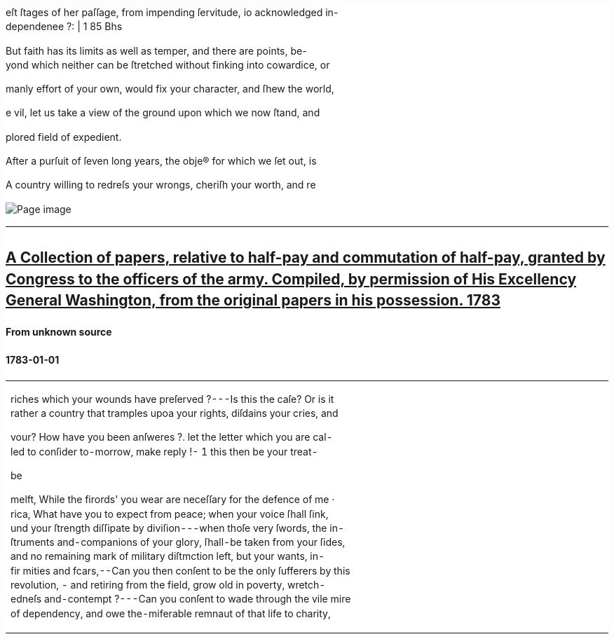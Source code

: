   
eſt ſtages of her paſſage, from impending ſervitude, io acknowledged in-  
dependenee ?: | 1 85 Bhs  
  
But faith has its limits as well as temper, and there are points, be-  
yond which neither can be ſtretched without finking into cowardice, or  
  
  
manly effort of your own, would fix your character, and ſhew the world,  
  
  
e vil, let us take a view of the ground upon which we now ſtand, and  
  
plored field of expedient.  
  
After a purſuit of ſeven long years, the obje® for which we ſet out, is  
  
  
A country willing to redreſs your wrongs, cheriſh your worth, and re
</td><td style="width: 50%; max-height: 75%; margin: auto; display: block;">
<img alt="Page image" src="https://iiif.archive.org/image/iiif/2/bim_eighteenth-century_a-collection-of-papers-_1783_0%2Fbim_eighteenth-century_a-collection-of-papers-_1783_0_jp2.zip%2Fbim_eighteenth-century_a-collection-of-papers-_1783_0_jp2%2Fbim_eighteenth-century_a-collection-of-papers-_1783_0_0015.jp2/pct:32.360703812316714,49.464922711058264,65.16129032258064,38.26945943473886/!600,600/0/default.jpg"/>
</td>
</tr></table>

---

## [A Collection of papers, relative to half-pay and commutation of half-pay, granted by Congress to the officers of the army. Compiled, by permission of His Excellency General Washington, from the original papers in his possession.  1783](https://archive.org/details/bim_eighteenth-century_a-collection-of-papers-_1783_0/page/n16/mode/1up?view=theater)

#### From unknown source

#### 1783-01-01

<table style="width: 100%;"><tr><td style="width: 50%">

  
  
riches which your wounds have preſerved ?---Is this the caſe? Or is it  
rather a country that tramples upoa your rights, diſdains your cries, and  
  
  
  
vour? How have you been anſweres ?. let the letter which you are cal-  
led to conſider to-morrow, make reply !- 1 this then be your treat-  
  
be  
  
melft, While the firords&#x27; you wear are neceſſary for the defence of me ·  
rica, What have you to expect from peace; when your voice ſhall ſink,  
und your ſtrength diſſipate by diviſion---when thoſe very ſwords, the in-  
ſtruments and-companions of your glory, ſhall-be taken from your ſides,  
and no remaining mark of military diſtmction left, but your wants, in-  
fir mities and fcars,--Can you then conſent to be the only ſufferers by this  
revolution, - and retiring from the field, grow old in poverty, wretch-  
edneſs and-contempt ?---Can you conſent to wade through the vile mire  
of dependency, and owe the-miferable remnaut of that life to charity,  
  